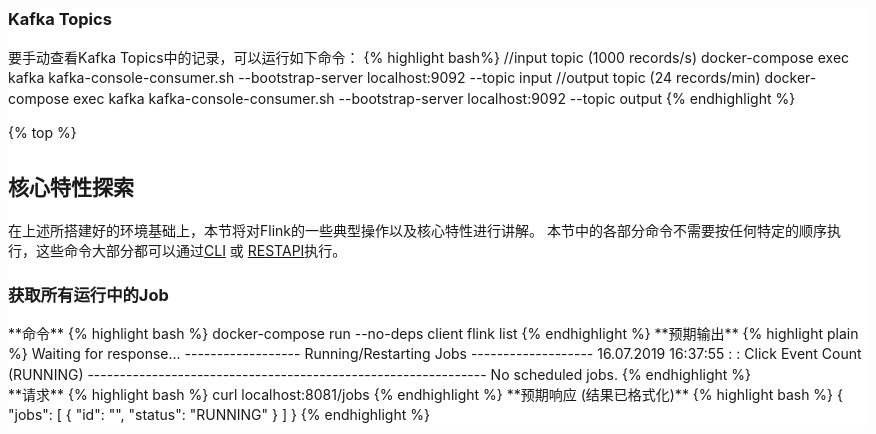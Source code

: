 ### Kafka Topics

要手动查看Kafka Topics中的记录，可以运行如下命令：
{% highlight bash%}
//input topic (1000 records/s)
docker-compose exec kafka kafka-console-consumer.sh --bootstrap-server localhost:9092 --topic input
//output topic (24 records/min)
docker-compose exec kafka kafka-console-consumer.sh --bootstrap-server localhost:9092 --topic output
{% endhighlight %}

{%  top %}

## 核心特性探索

在上述所搭建好的环境基础上，本节将对Flink的一些典型操作以及核心特性进行讲解。
本节中的各部分命令不需要按任何特定的顺序执行，这些命令大部分都可以通过[CLI](#Flink-CLI) 或 [RESTAPI](#Flink-REST-API)执行。

### 获取所有运行中的Job

<div class="codetabs" markdown="1">
<div data-lang="CLI" markdown="1">
**命令**
{% highlight bash %}
docker-compose run --no-deps client flink list
{% endhighlight %}
**预期输出**
{% highlight plain %}
Waiting for response...
------------------ Running/Restarting Jobs -------------------
16.07.2019 16:37:55 : <job-id> : Click Event Count (RUNNING)
--------------------------------------------------------------
No scheduled jobs.
{% endhighlight %}
</div>
<div data-lang="REST API" markdown="1">
**请求**
{% highlight bash %}
curl localhost:8081/jobs
{% endhighlight %}
**预期响应 (结果已格式化)**
{% highlight bash %}
{
  "jobs": [
    {
      "id": "<job-id>",
      "status": "RUNNING"
    }
  ]
}
{% endhighlight %}
</div>
</div>

